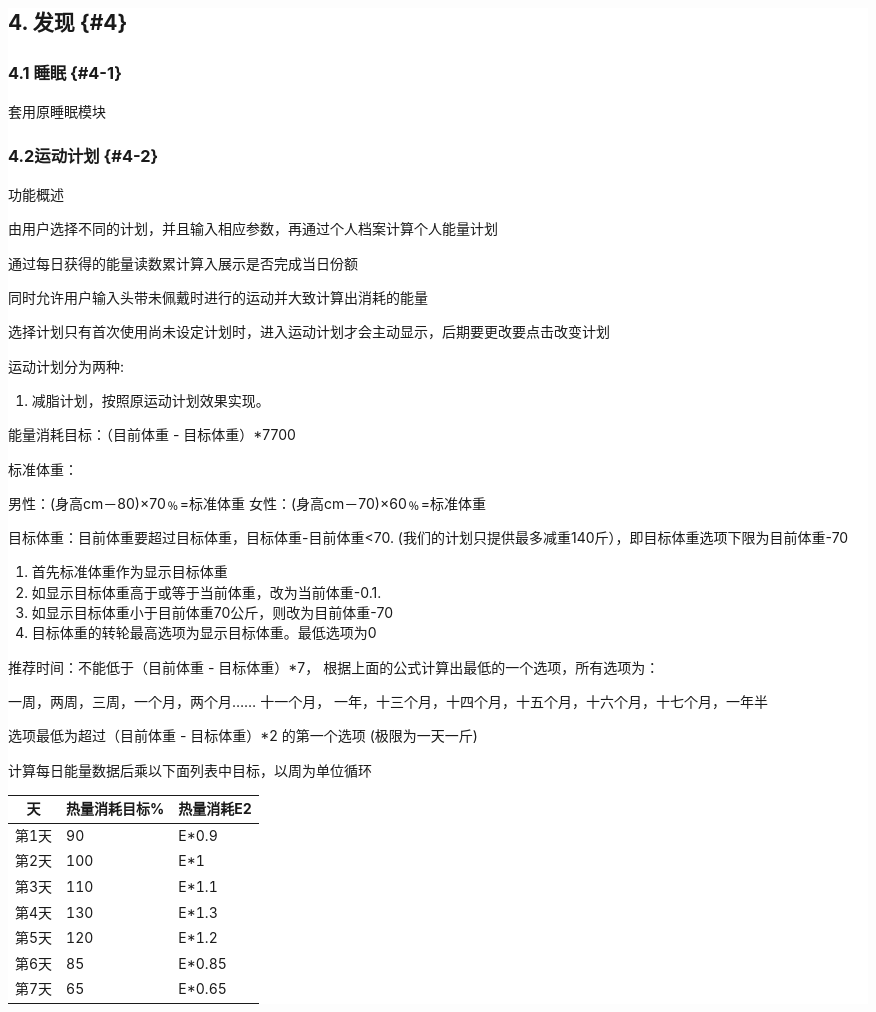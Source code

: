 ## 4\. 发现 {#4}

### 4.1 睡眠 {#4-1}

套用原睡眠模块

### 4.2运动计划 {#4-2}

功能概述

由用户选择不同的计划，并且输入相应参数，再通过个人档案计算个人能量计划

通过每日获得的能量读数累计算入展示是否完成当日份额

同时允许用户输入头带未佩戴时进行的运动并大致计算出消耗的能量

选择计划只有首次使用尚未设定计划时，进入运动计划才会主动显示，后期要更改要点击改变计划

运动计划分为两种:

1.  减脂计划，按照原运动计划效果实现。

能量消耗目标：（目前体重 - 目标体重）*7700

标准体重：

男性：(身高cm－80)×70﹪=标准体重 女性：(身高cm－70)×60﹪=标准体重

目标体重：目前体重要超过目标体重，目标体重-目前体重<70\. (我们的计划只提供最多减重140斤），即目标体重选项下限为目前体重-70

1.  首先标准体重作为显示目标体重
2.  如显示目标体重高于或等于当前体重，改为当前体重-0.1.
3.  如显示目标体重小于目前体重70公斤，则改为目前体重-70
4.  目标体重的转轮最高选项为显示目标体重。最低选项为0

推荐时间：不能低于（目前体重 - 目标体重）*7， 根据上面的公式计算出最低的一个选项，所有选项为：

一周，两周，三周，一个月，两个月…… 十一个月， 一年，十三个月，十四个月，十五个月，十六个月，十七个月，一年半

选项最低为超过（目前体重 - 目标体重）*2 的第一个选项 (极限为一天一斤)

计算每日能量数据后乘以下面列表中目标，以周为单位循环

| 天 | 热量消耗目标% | 热量消耗E2 |
| --- | --- | --- |
| 第1天 | 90 | E*0.9 |
| 第2天 | 100 | E*1 |
| 第3天 | 110 | E*1.1 |
| 第4天 | 130 | E*1.3 |
| 第5天 | 120 | E*1.2 |
| 第6天 | 85 | E*0.85 |
| 第7天 | 65 | E*0.65 |
